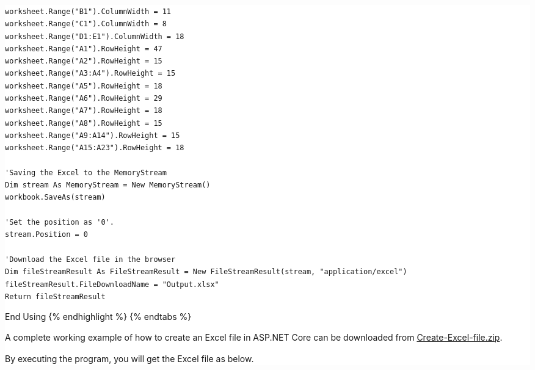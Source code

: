 	worksheet.Range("B1").ColumnWidth = 11
	worksheet.Range("C1").ColumnWidth = 8
	worksheet.Range("D1:E1").ColumnWidth = 18
	worksheet.Range("A1").RowHeight = 47
	worksheet.Range("A2").RowHeight = 15
	worksheet.Range("A3:A4").RowHeight = 15
	worksheet.Range("A5").RowHeight = 18
	worksheet.Range("A6").RowHeight = 29
	worksheet.Range("A7").RowHeight = 18
	worksheet.Range("A8").RowHeight = 15
	worksheet.Range("A9:A14").RowHeight = 15
	worksheet.Range("A15:A23").RowHeight = 18

	'Saving the Excel to the MemoryStream 			
	Dim stream As MemoryStream = New MemoryStream()
	workbook.SaveAs(stream)

	'Set the position as '0'.
	stream.Position = 0

	'Download the Excel file in the browser
	Dim fileStreamResult As FileStreamResult = New FileStreamResult(stream, "application/excel")
	fileStreamResult.FileDownloadName = "Output.xlsx"
	Return fileStreamResult
End Using
{% endhighlight %}
{% endtabs %}  

A complete working example of how to create an Excel file in ASP.NET Core can be downloaded from [Create-Excel-file.zip](http://www.syncfusion.com/downloads/support/directtrac/general/ze/GettingStarted_Core727789699.zip).

By executing the program, you will get the Excel file as below.